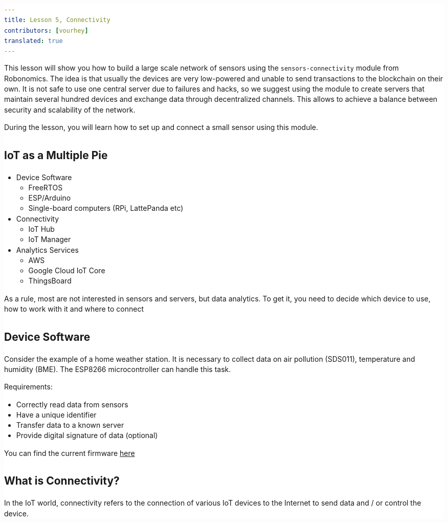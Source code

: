 ```yaml
---
title: Lesson 5, Connectivity
contributors: [vourhey]
translated: true
---
```


This lesson will show you how to build a large scale network of sensors using the `sensors-connectivity` module from Robonomics. The idea is that usually the devices are very low-powered and unable to send transactions to the blockchain on their own. It is not safe to use one central server due to failures and hacks, so we suggest using the module to create servers that maintain several hundred devices and exchange data through decentralized channels. This allows to achieve a balance between security and scalability of the network.

During the lesson, you will learn how to set up and connect a small sensor using this module.

## IoT as a Multiple Pie

* Device Software
    * FreeRTOS
    * ESP/Arduino
    * Single-board computers (RPi, LattePanda etc)
* Connectivity
    * IoT Hub
    * IoT Manager
* Analytics Services
    * AWS
    * Google Cloud IoT Core
    * ThingsBoard

As a rule, most are not interested in sensors and servers, but data analytics.
To get it, you need to decide which device to use, how to work with it and where to connect

## Device Software

Consider the example of a home weather station. It is necessary to collect data on air pollution (SDS011), temperature and humidity (BME). The ESP8266 microcontroller can handle this task.

Requirements:

* Correctly read data from sensors
* Have a unique identifier
* Transfer data to a known server
* Provide digital signature of data (optional)

You can find the current firmware [here](https://github.com/LoSk-p/sensors-software/tree/366b19bf447a5fc19220ef89eab0f2440f8db1c2)

## What is Connectivity? 

In the IoT world, connectivity refers to the connection of various IoT devices to the Internet to send data and / or control the device.
